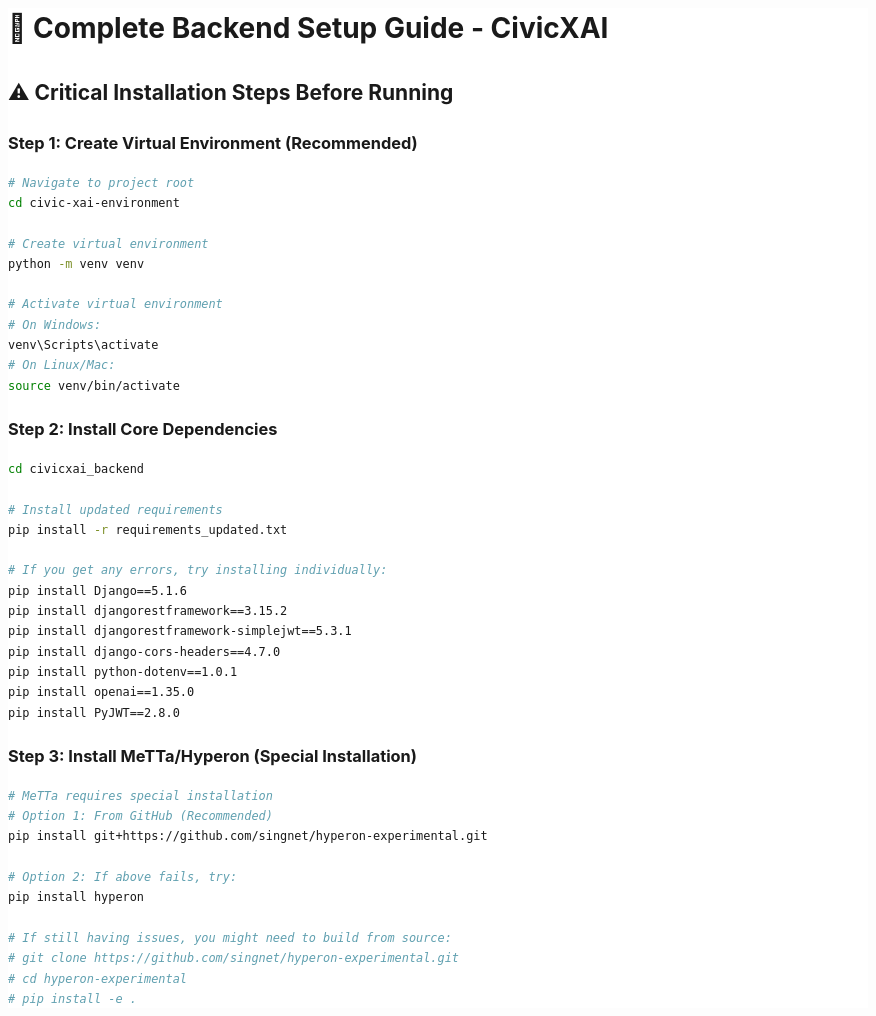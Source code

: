 # 🔧 Complete Backend Setup Guide - CivicXAI

## ⚠️ Critical Installation Steps Before Running

### Step 1: Create Virtual Environment (Recommended)
```bash
# Navigate to project root
cd civic-xai-environment

# Create virtual environment
python -m venv venv

# Activate virtual environment
# On Windows:
venv\Scripts\activate
# On Linux/Mac:
source venv/bin/activate
```

### Step 2: Install Core Dependencies
```bash
cd civicxai_backend

# Install updated requirements
pip install -r requirements_updated.txt

# If you get any errors, try installing individually:
pip install Django==5.1.6
pip install djangorestframework==3.15.2
pip install djangorestframework-simplejwt==5.3.1
pip install django-cors-headers==4.7.0
pip install python-dotenv==1.0.1
pip install openai==1.35.0
pip install PyJWT==2.8.0
```

### Step 3: Install MeTTa/Hyperon (Special Installation)
```bash
# MeTTa requires special installation
# Option 1: From GitHub (Recommended)
pip install git+https://github.com/singnet/hyperon-experimental.git

# Option 2: If above fails, try:
pip install hyperon

# If still having issues, you might need to build from source:
# git clone https://github.com/singnet/hyperon-experimental.git
# cd hyperon-experimental
# pip install -e .
```
